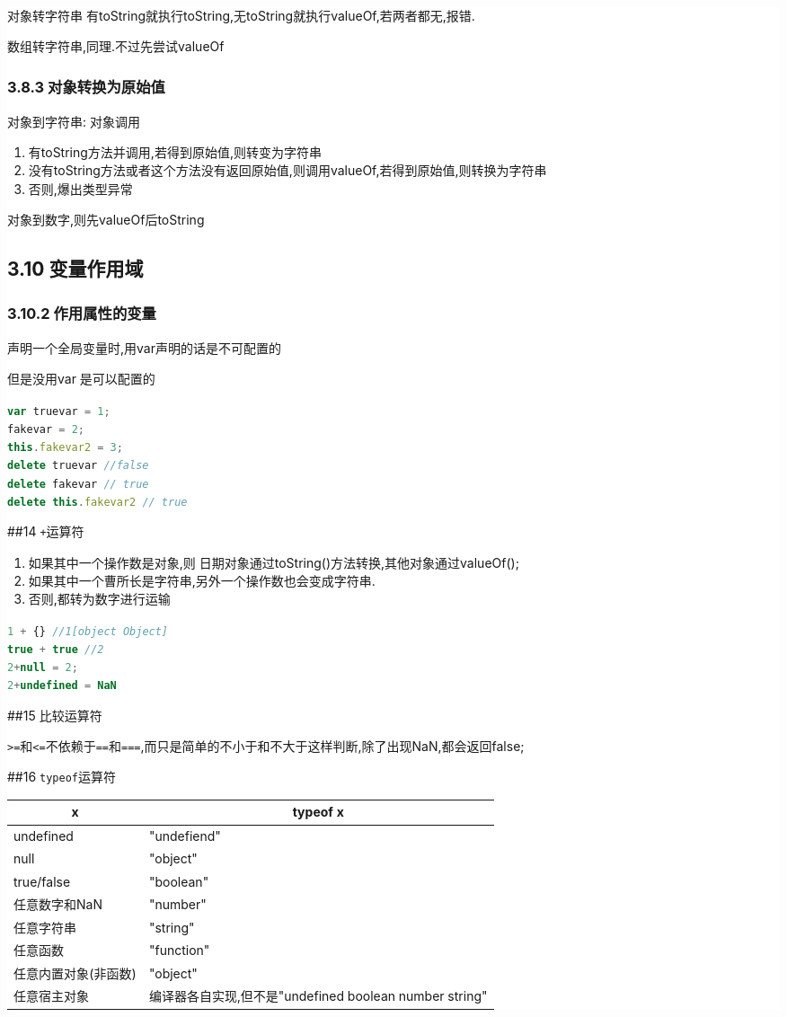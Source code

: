 对象转字符串 有toString就执行toString,无toString就执行valueOf,若两者都无,报错.

数组转字符串,同理.不过先尝试valueOf

### 3.8.3 对象转换为原始值

对象到字符串: 对象调用

1. 有toString方法并调用,若得到原始值,则转变为字符串
2. 没有toString方法或者这个方法没有返回原始值,则调用valueOf,若得到原始值,则转换为字符串
3. 否则,爆出类型异常

对象到数字,则先valueOf后toString


## 3.10 变量作用域

### 3.10.2 作用属性的变量

声明一个全局变量时,用var声明的话是不可配置的

但是没用var 是可以配置的

```javascript
var truevar = 1; 
fakevar = 2;
this.fakevar2 = 3;
delete truevar //false
delete fakevar // true
delete this.fakevar2 // true
```
##14 `+`运算符

1. 如果其中一个操作数是对象,则 日期对象通过toString()方法转换,其他对象通过valueOf();
2. 如果其中一个曹所长是字符串,另外一个操作数也会变成字符串.
3. 否则,都转为数字进行运输

```javascript
1 + {} //1[object Object]
true + true //2
2+null = 2;
2+undefined = NaN
```

##15 比较运算符

`>=`和`<=`不依赖于`==`和`===`,而只是简单的不小于和不大于这样判断,除了出现NaN,都会返回false;

##16 `typeof`运算符

| x                    | typeof x                                               |
|----------------------|--------------------------------------------------------|
| undefined            | "undefiend"                                            |
| null                 | "object"                                               |
| true/false           | "boolean"                                              |
| 任意数字和NaN        | "number"                                               |
| 任意字符串           | "string"                                               |
| 任意函数             | "function"                                             |
| 任意内置对象(非函数) | "object"                                               |
| 任意宿主对象         | 编译器各自实现,但不是"undefined boolean number string" |

